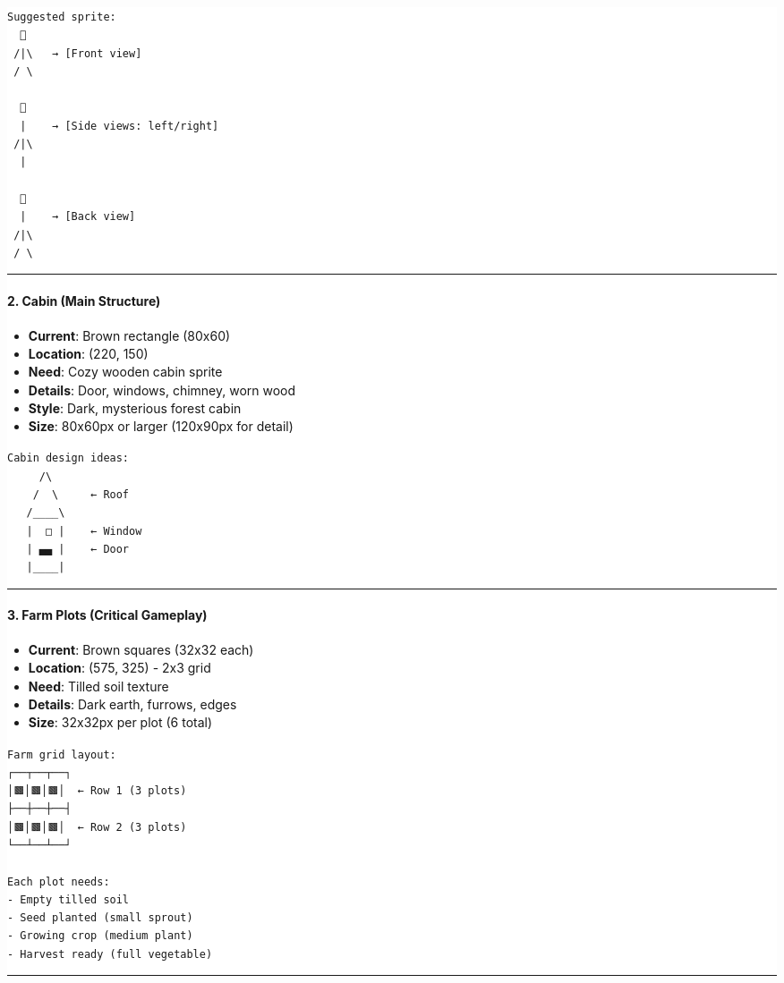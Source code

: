 ```
Suggested sprite:
  👤
 /|\   → [Front view]
 / \

  👤
  |    → [Side views: left/right]
 /|\   
  |

  👤
  |    → [Back view]
 /|\   
 / \
```

---

#### 2. **Cabin (Main Structure)**
- **Current**: Brown rectangle (80x60)
- **Location**: (220, 150)
- **Need**: Cozy wooden cabin sprite
- **Details**: Door, windows, chimney, worn wood
- **Style**: Dark, mysterious forest cabin
- **Size**: 80x60px or larger (120x90px for detail)

```
Cabin design ideas:
     /\
    /  \     ← Roof
   /____\
   |  □ |    ← Window
   | ▄▄ |    ← Door
   |____|
```

---

#### 3. **Farm Plots (Critical Gameplay)**
- **Current**: Brown squares (32x32 each)
- **Location**: (575, 325) - 2x3 grid
- **Need**: Tilled soil texture
- **Details**: Dark earth, furrows, edges
- **Size**: 32x32px per plot (6 total)

```
Farm grid layout:
┌──┬──┬──┐
│🟫│🟫│🟫│  ← Row 1 (3 plots)
├──┼──┼──┤
│🟫│🟫│🟫│  ← Row 2 (3 plots)
└──┴──┴──┘

Each plot needs:
- Empty tilled soil
- Seed planted (small sprout)
- Growing crop (medium plant)
- Harvest ready (full vegetable)
```

---